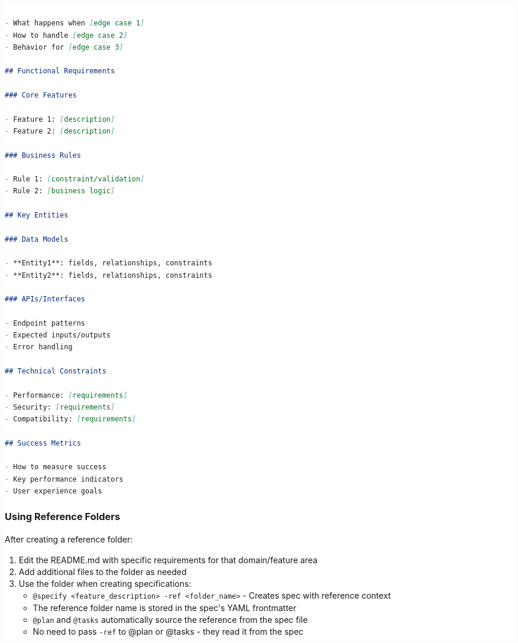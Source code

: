 ```markdown

- What happens when [edge case 1]
- How to handle [edge case 2]
- Behavior for [edge case 3]

## Functional Requirements

### Core Features

- Feature 1: [description]
- Feature 2: [description]

### Business Rules

- Rule 1: [constraint/validation]
- Rule 2: [business logic]

## Key Entities

### Data Models

- **Entity1**: fields, relationships, constraints
- **Entity2**: fields, relationships, constraints

### APIs/Interfaces

- Endpoint patterns
- Expected inputs/outputs
- Error handling

## Technical Constraints

- Performance: [requirements]
- Security: [requirements]
- Compatibility: [requirements]

## Success Metrics

- How to measure success
- Key performance indicators
- User experience goals
```

### Using Reference Folders

After creating a reference folder:

1. Edit the README.md with specific requirements for that domain/feature area
2. Add additional files to the folder as needed
3. Use the folder when creating specifications:
   - `@specify <feature_description> -ref <folder_name>` - Creates spec with reference context
   - The reference folder name is stored in the spec's YAML frontmatter
   - `@plan` and `@tasks` automatically source the reference from the spec file
   - No need to pass `-ref` to @plan or @tasks - they read it from the spec
